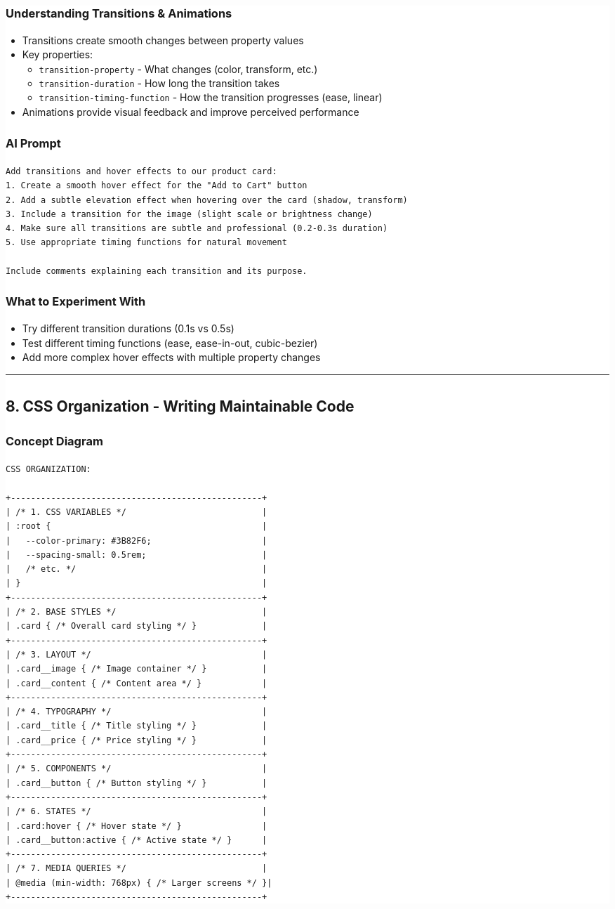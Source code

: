 ### Understanding Transitions & Animations
- Transitions create smooth changes between property values
- Key properties:
  - `transition-property` - What changes (color, transform, etc.)
  - `transition-duration` - How long the transition takes
  - `transition-timing-function` - How the transition progresses (ease, linear)
- Animations provide visual feedback and improve perceived performance

### AI Prompt
```
Add transitions and hover effects to our product card:
1. Create a smooth hover effect for the "Add to Cart" button
2. Add a subtle elevation effect when hovering over the card (shadow, transform)
3. Include a transition for the image (slight scale or brightness change)
4. Make sure all transitions are subtle and professional (0.2-0.3s duration)
5. Use appropriate timing functions for natural movement

Include comments explaining each transition and its purpose.
```

### What to Experiment With
- Try different transition durations (0.1s vs 0.5s)
- Test different timing functions (ease, ease-in-out, cubic-bezier)
- Add more complex hover effects with multiple property changes

---

## 8. CSS Organization - Writing Maintainable Code

### Concept Diagram
```
CSS ORGANIZATION:

+--------------------------------------------------+
| /* 1. CSS VARIABLES */                           |
| :root {                                          |
|   --color-primary: #3B82F6;                      |
|   --spacing-small: 0.5rem;                       |
|   /* etc. */                                     |
| }                                                |
+--------------------------------------------------+
| /* 2. BASE STYLES */                             |
| .card { /* Overall card styling */ }             |
+--------------------------------------------------+
| /* 3. LAYOUT */                                  |
| .card__image { /* Image container */ }           |
| .card__content { /* Content area */ }            |
+--------------------------------------------------+
| /* 4. TYPOGRAPHY */                              |
| .card__title { /* Title styling */ }             |
| .card__price { /* Price styling */ }             |
+--------------------------------------------------+
| /* 5. COMPONENTS */                              |
| .card__button { /* Button styling */ }           |
+--------------------------------------------------+
| /* 6. STATES */                                  |
| .card:hover { /* Hover state */ }                |
| .card__button:active { /* Active state */ }      |
+--------------------------------------------------+
| /* 7. MEDIA QUERIES */                           |
| @media (min-width: 768px) { /* Larger screens */ }|
+--------------------------------------------------+
```